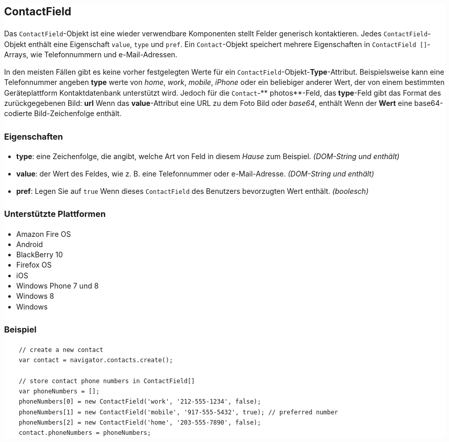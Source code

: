 ## ContactField

Das `ContactField`-Objekt ist eine wieder verwendbare Komponenten stellt Felder generisch kontaktieren.
Jedes `ContactField`-Objekt enthält eine Eigenschaft `value`, `type` und `pref`. Ein `Contact`-Objekt speichert mehrere
Eigenschaften in `ContactField []`-Arrays, wie Telefonnummern und e-Mail-Adressen.

In den meisten Fällen gibt es keine vorher festgelegten Werte für ein `ContactField`-Objekt-**Type**-Attribut.
Beispielsweise kann eine Telefonnummer angeben **type** werte von *home*, *work*, *mobile*, *iPhone* oder ein beliebiger
anderer Wert, der von einem bestimmten Geräteplattform Kontaktdatenbank unterstützt wird. Jedoch für die `Contact`-**
photos**-Feld, das **type**-Feld gibt das Format des zurückgegebenen Bild: **url** Wenn das **value**-Attribut eine URL
zu dem Foto Bild oder *base64*, enthält Wenn der **Wert** eine base64-codierte Bild-Zeichenfolge enthält.

### Eigenschaften

* **type**: eine Zeichenfolge, die angibt, welche Art von Feld in diesem *Hause* zum Beispiel. *(DOM-String und
  enthält)*

* **value**: der Wert des Feldes, wie z. B. eine Telefonnummer oder e-Mail-Adresse. *(DOM-String und enthält)*

* **pref**: Legen Sie auf `true` Wenn dieses `ContactField` des Benutzers bevorzugten Wert enthält. *(boolesch)*

### Unterstützte Plattformen

* Amazon Fire OS
* Android
* BlackBerry 10
* Firefox OS
* iOS
* Windows Phone 7 und 8
* Windows 8
* Windows

### Beispiel

        // create a new contact
        var contact = navigator.contacts.create();
    
        // store contact phone numbers in ContactField[]
        var phoneNumbers = [];
        phoneNumbers[0] = new ContactField('work', '212-555-1234', false);
        phoneNumbers[1] = new ContactField('mobile', '917-555-5432', true); // preferred number
        phoneNumbers[2] = new ContactField('home', '203-555-7890', false);
        contact.phoneNumbers = phoneNumbers;
    